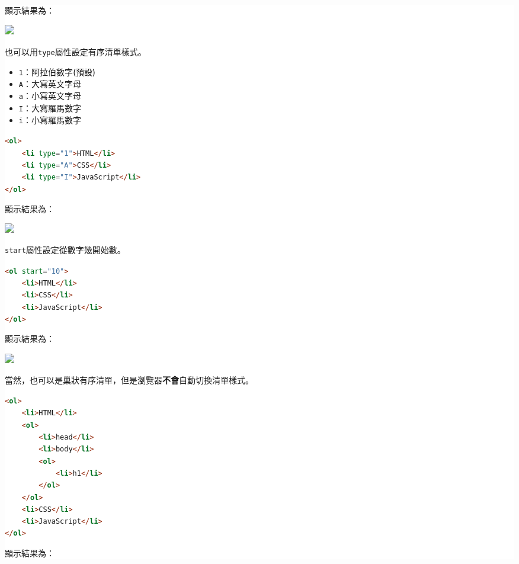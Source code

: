 顯示結果為：

![](https://i.imgur.com/IvnibLK.jpg)

也可以用`type`屬性設定有序清單樣式。

* `1`：阿拉伯數字(預設)
* `A`：大寫英文字母
* `a`：小寫英文字母
* `I`：大寫羅馬數字
* `i`：小寫羅馬數字

```html
<ol>
    <li type="1">HTML</li>
    <li type="A">CSS</li>
    <li type="I">JavaScript</li>
</ol>
```

顯示結果為：

![](https://i.imgur.com/YOLVEJX.jpg)

`start`屬性設定從數字幾開始數。

```html
<ol start="10">
    <li>HTML</li>
    <li>CSS</li>
    <li>JavaScript</li>
</ol>
```

顯示結果為：

![](https://i.imgur.com/i0GYkoh.jpg)

當然，也可以是巢狀有序清單，但是瀏覽器**不會**自動切換清單樣式。

```html
<ol>
    <li>HTML</li>
    <ol>
        <li>head</li>
        <li>body</li>
        <ol>
            <li>h1</li>
        </ol>
    </ol>
    <li>CSS</li>
    <li>JavaScript</li>
</ol>
```

顯示結果為：

